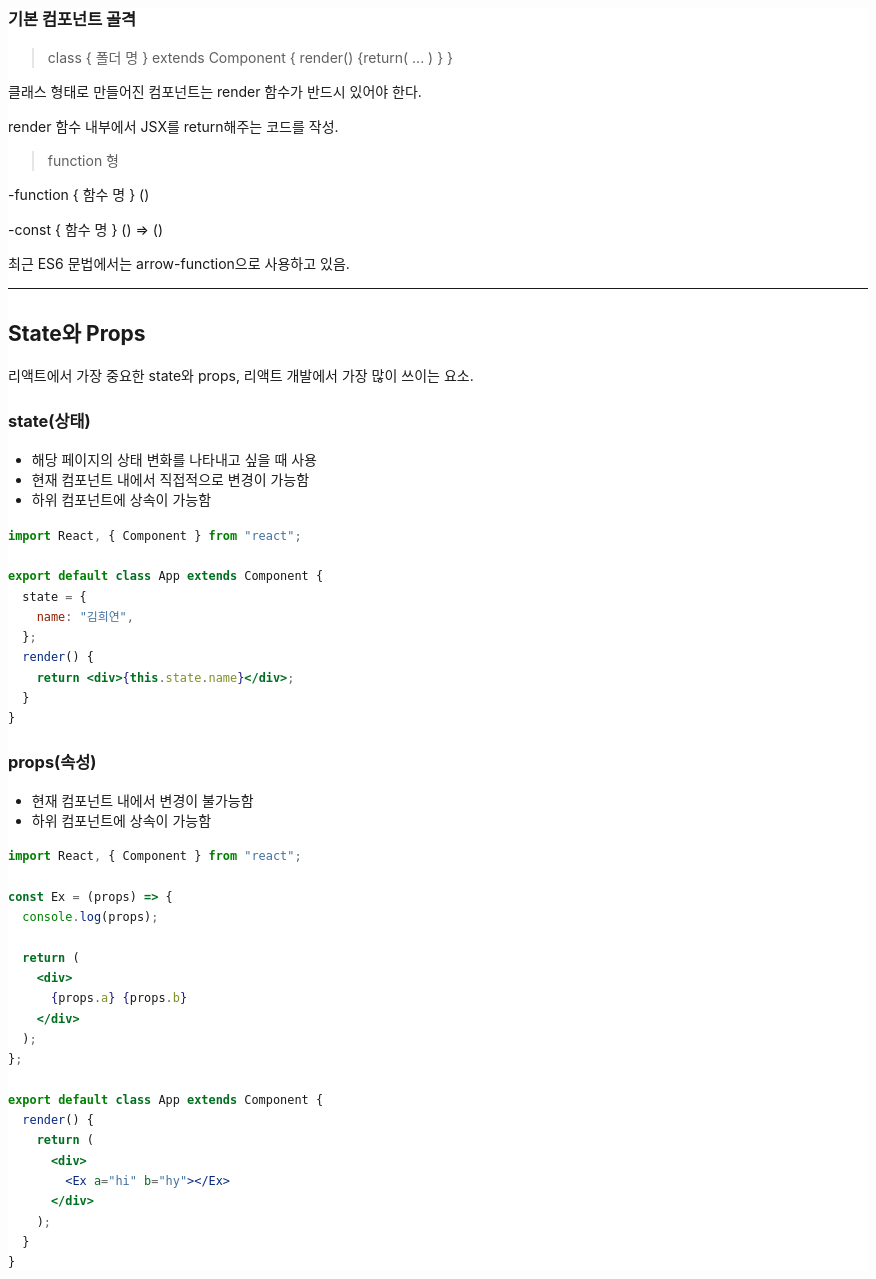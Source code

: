 ### 기본 컴포넌트 골격

> class { 폴더 명 } extends Component { render() {return( ... ) } }

클래스 형태로 만들어진 컴포넌트는 render 함수가 반드시 있어야 한다.

render 함수 내부에서 JSX를 return해주는 코드를 작성.

> function 형

-function { 함수 명 } ()

-const { 함수 명 } () ⇒ ()

최근 ES6 문법에서는 arrow-function으로 사용하고 있음.

---

## State와 Props

리액트에서 가장 중요한 state와 props, 리액트 개발에서 가장 많이 쓰이는 요소.

### state(상태)

- 해당 페이지의 상태 변화를 나타내고 싶을 때 사용
- 현재 컴포넌트 내에서 직접적으로 변경이 가능함
- 하위 컴포넌트에 상속이 가능함

```jsx
import React, { Component } from "react";

export default class App extends Component {
  state = {
    name: "김희연",
  };
  render() {
    return <div>{this.state.name}</div>;
  }
}
```

### props(속성)

- 현재 컴포넌트 내에서 변경이 불가능함
- 하위 컴포넌트에 상속이 가능함

```jsx
import React, { Component } from "react";

const Ex = (props) => {
  console.log(props);

  return (
    <div>
      {props.a} {props.b}
    </div>
  );
};

export default class App extends Component {
  render() {
    return (
      <div>
        <Ex a="hi" b="hy"></Ex>
      </div>
    );
  }
}
```